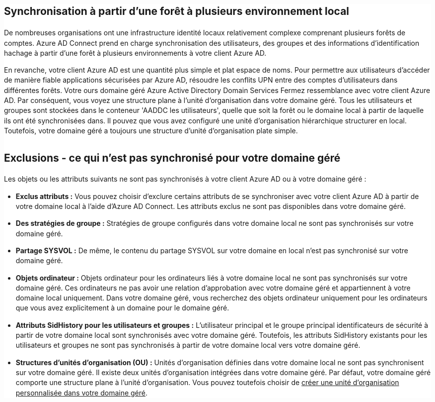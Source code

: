 
## <a name="synchronization-from-a-multi-forest-on-premises-environment"></a>Synchronisation à partir d’une forêt à plusieurs environnement local
De nombreuses organisations ont une infrastructure identité locaux relativement complexe comprenant plusieurs forêts de comptes. Azure AD Connect prend en charge synchronisation des utilisateurs, des groupes et des informations d’identification hachage à partir d’une forêt à plusieurs environnements à votre client Azure AD.

En revanche, votre client Azure AD est une quantité plus simple et plat espace de noms. Pour permettre aux utilisateurs d’accéder de manière fiable applications sécurisées par Azure AD, résoudre les conflits UPN entre des comptes d’utilisateurs dans différentes forêts. Votre ours domaine géré Azure Active Directory Domain Services Fermez ressemblance avec votre client Azure AD. Par conséquent, vous voyez une structure plane à l’unité d’organisation dans votre domaine géré. Tous les utilisateurs et groupes sont stockées dans le conteneur 'AADDC les utilisateurs', quelle que soit la forêt ou le domaine local à partir de laquelle ils ont été synchronisées dans. Il pouvez que vous avez configuré une unité d’organisation hiérarchique structurer en local. Toutefois, votre domaine géré a toujours une structure d’unité d’organisation plate simple.


## <a name="exclusions---what-isnt-synchronized-to-your-managed-domain"></a>Exclusions - ce qui n’est pas synchronisé pour votre domaine géré
Les objets ou les attributs suivants ne sont pas synchronisés à votre client Azure AD ou à votre domaine géré :

- **Exclus attributs :** Vous pouvez choisir d’exclure certains attributs de se synchroniser avec votre client Azure AD à partir de votre domaine local à l’aide d’Azure AD Connect. Les attributs exclus ne sont pas disponibles dans votre domaine géré.

- **Des stratégies de groupe :** Stratégies de groupe configurés dans votre domaine local ne sont pas synchronisés sur votre domaine géré.

- **Partage SYSVOL :** De même, le contenu du partage SYSVOL sur votre domaine en local n’est pas synchronisé sur votre domaine géré.

- **Objets ordinateur :** Objets ordinateur pour les ordinateurs liés à votre domaine local ne sont pas synchronisés sur votre domaine géré. Ces ordinateurs ne pas avoir une relation d’approbation avec votre domaine géré et appartiennent à votre domaine local uniquement. Dans votre domaine géré, vous recherchez des objets ordinateur uniquement pour les ordinateurs que vous avez explicitement à un domaine pour le domaine géré.

- **Attributs SidHistory pour les utilisateurs et groupes :** L’utilisateur principal et le groupe principal identificateurs de sécurité à partir de votre domaine local sont synchronisés avec votre domaine géré. Toutefois, les attributs SidHistory existants pour les utilisateurs et groupes ne sont pas synchronisés à partir de votre domaine local vers votre domaine géré.

- **Structures d’unités d’organisation (OU) :** Unités d’organisation définies dans votre domaine local ne sont pas synchronisent sur votre domaine géré. Il existe deux unités d’organisation intégrées dans votre domaine géré. Par défaut, votre domaine géré comporte une structure plane à l’unité d’organisation. Vous pouvez toutefois choisir de [créer une unité d’organisation personnalisée dans votre domaine géré](./active-directory-ds-admin-guide-create-ou.md).

